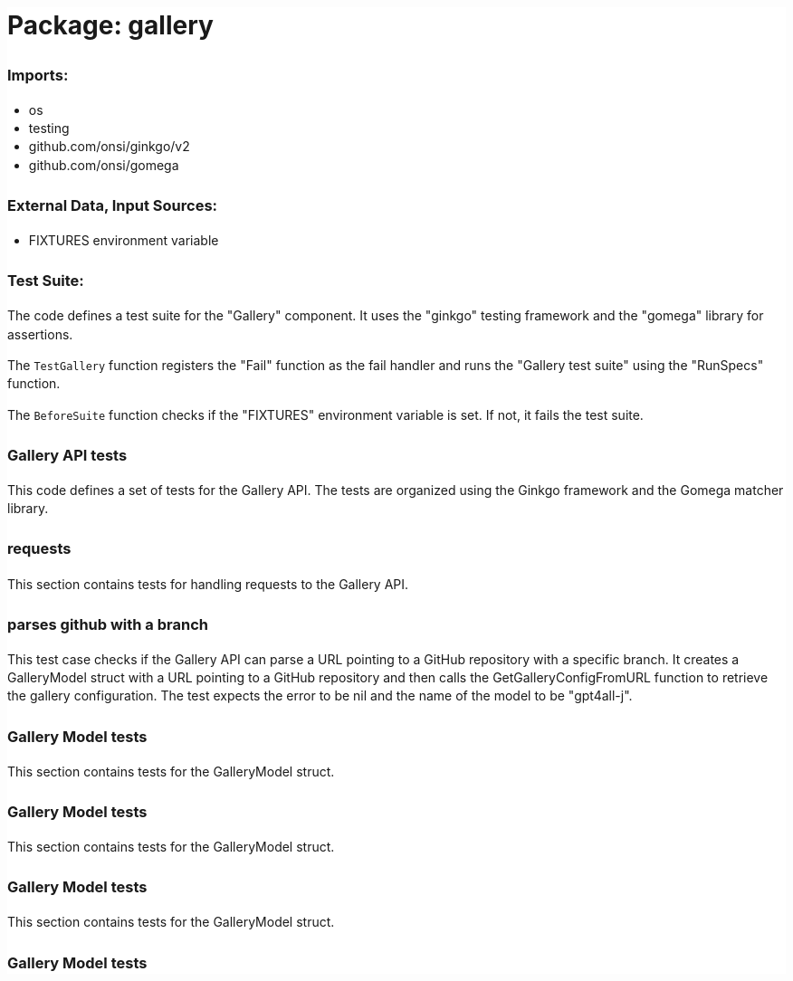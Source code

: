 # Package: gallery

### Imports:

- os
- testing
- github.com/onsi/ginkgo/v2
- github.com/onsi/gomega

### External Data, Input Sources:

- FIXTURES environment variable

### Test Suite:

The code defines a test suite for the "Gallery" component. It uses the "ginkgo" testing framework and the "gomega" library for assertions.

The `TestGallery` function registers the "Fail" function as the fail handler and runs the "Gallery test suite" using the "RunSpecs" function.

The `BeforeSuite` function checks if the "FIXTURES" environment variable is set. If not, it fails the test suite.

### Gallery API tests

This code defines a set of tests for the Gallery API. The tests are organized using the Ginkgo framework and the Gomega matcher library.

### requests

This section contains tests for handling requests to the Gallery API.

### parses github with a branch

This test case checks if the Gallery API can parse a URL pointing to a GitHub repository with a specific branch. It creates a GalleryModel struct with a URL pointing to a GitHub repository and then calls the GetGalleryConfigFromURL function to retrieve the gallery configuration. The test expects the error to be nil and the name of the model to be "gpt4all-j".

### Gallery Model tests

This section contains tests for the GalleryModel struct.

### Gallery Model tests

This section contains tests for the GalleryModel struct.

### Gallery Model tests

This section contains tests for the GalleryModel struct.

### Gallery Model tests
